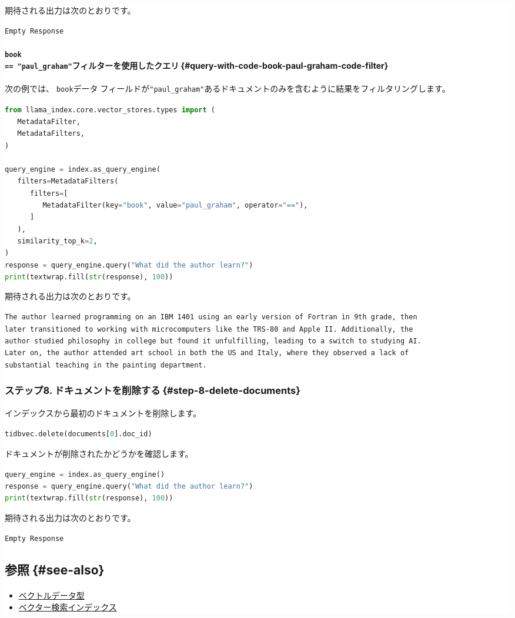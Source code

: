 期待される出力は次のとおりです。

```plain
Empty Response
```

#### <code>book == &quot;paul_graham&quot;</code>フィルターを使用したクエリ {#query-with-code-book-paul-graham-code-filter}

次の例では、 `book`データ フィールドが`"paul_graham"`あるドキュメントのみを含むように結果をフィルタリングします。

```python
from llama_index.core.vector_stores.types import (
   MetadataFilter,
   MetadataFilters,
)

query_engine = index.as_query_engine(
   filters=MetadataFilters(
      filters=[
         MetadataFilter(key="book", value="paul_graham", operator="=="),
      ]
   ),
   similarity_top_k=2,
)
response = query_engine.query("What did the author learn?")
print(textwrap.fill(str(response), 100))
```

期待される出力は次のとおりです。

```plain
The author learned programming on an IBM 1401 using an early version of Fortran in 9th grade, then
later transitioned to working with microcomputers like the TRS-80 and Apple II. Additionally, the
author studied philosophy in college but found it unfulfilling, leading to a switch to studying AI.
Later on, the author attended art school in both the US and Italy, where they observed a lack of
substantial teaching in the painting department.
```

### ステップ8. ドキュメントを削除する {#step-8-delete-documents}

インデックスから最初のドキュメントを削除します。

```python
tidbvec.delete(documents[0].doc_id)
```

ドキュメントが削除されたかどうかを確認します。

```python
query_engine = index.as_query_engine()
response = query_engine.query("What did the author learn?")
print(textwrap.fill(str(response), 100))
```

期待される出力は次のとおりです。

```plain
Empty Response
```

## 参照 {#see-also}

-   [ベクトルデータ型](/tidb-cloud/vector-search-data-types.md)
-   [ベクター検索インデックス](/tidb-cloud/vector-search-index.md)
